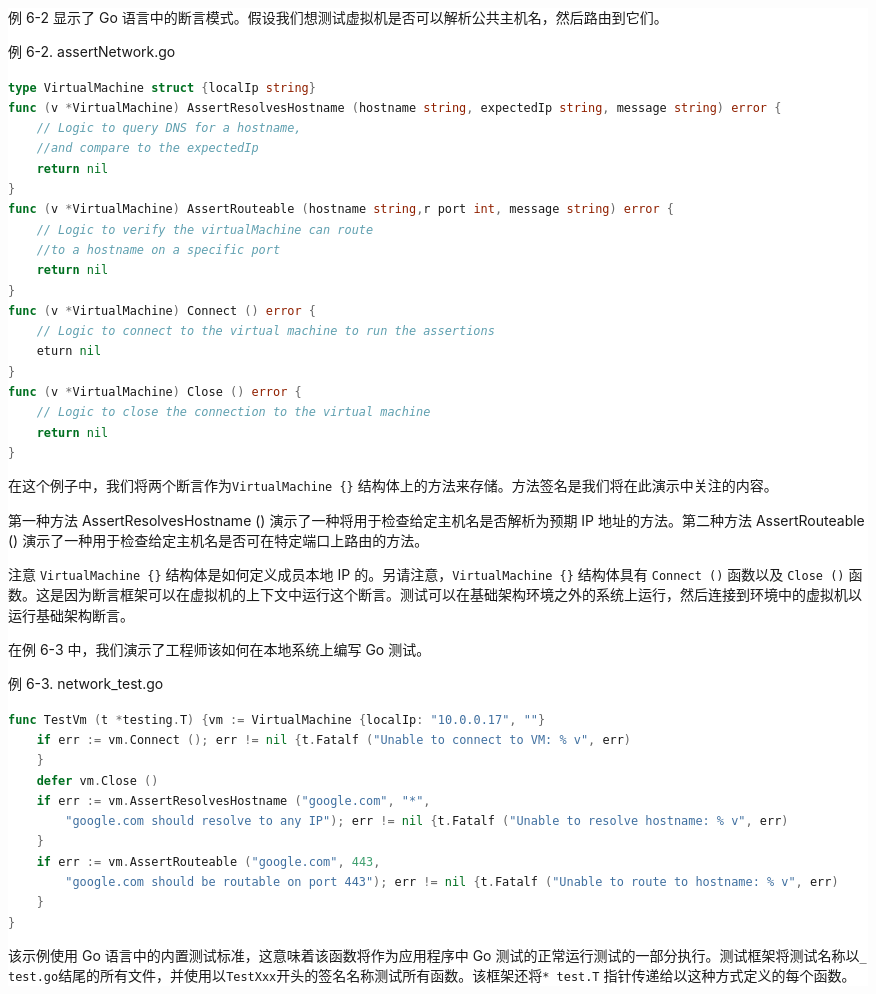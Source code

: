 例 6-2 显示了 Go 语言中的断言模式。假设我们想测试虚拟机是否可以解析公共主机名，然后路由到它们。

例 6-2. assertNetwork.go

```go
type VirtualMachine struct {localIp string}
func (v *VirtualMachine) AssertResolvesHostname (hostname string, expectedIp string, message string) error { 
    // Logic to query DNS for a hostname,
    //and compare to the expectedIp
    return nil
}
func (v *VirtualMachine) AssertRouteable (hostname string,r port int, message string) error {
    // Logic to verify the virtualMachine can route
    //to a hostname on a specific port
    return nil
}
func (v *VirtualMachine) Connect () error {
    // Logic to connect to the virtual machine to run the assertions
    eturn nil
}
func (v *VirtualMachine) Close () error {
    // Logic to close the connection to the virtual machine 
    return nil
}
```

在这个例子中，我们将两个断言作为`VirtualMachine {}` 结构体上的方法来存储。方法签名是我们将在此演示中关注的内容。

第一种方法 AssertResolvesHostname () 演示了一种将用于检查给定主机名是否解析为预期 IP 地址的方法。第二种方法 AssertRouteable () 演示了一种用于检查给定主机名是否可在特定端口上路由的方法。

注意 `VirtualMachine {}` 结构体是如何定义成员本地 IP 的。另请注意，`VirtualMachine {}` 结构体具有 `Connect ()` 函数以及 `Close ()` 函数。这是因为断言框架可以在虚拟机的上下文中运行这个断言。测试可以在基础架构环境之外的系统上运行，然后连接到环境中的虚拟机以运行基础架构断言。

在例 6-3 中，我们演示了工程师该如何在本地系统上编写 Go 测试。

例 6-3. network_test.go

```go
func TestVm (t *testing.T) {vm := VirtualMachine {localIp: "10.0.0.17", ""}
	if err := vm.Connect (); err != nil {t.Fatalf ("Unable to connect to VM: % v", err)
	}
	defer vm.Close ()
	if err := vm.AssertResolvesHostname ("google.com", "*",
		"google.com should resolve to any IP"); err != nil {t.Fatalf ("Unable to resolve hostname: % v", err)
	}
	if err := vm.AssertRouteable ("google.com", 443,
		"google.com should be routable on port 443"); err != nil {t.Fatalf ("Unable to route to hostname: % v", err)
	}
}
```

该示例使用 Go 语言中的内置测试标准，这意味着该函数将作为应用程序中 Go 测试的正常运行测试的一部分执行。测试框架将测试名称以`_test.go`结尾的所有文件，并使用以`TestXxx`开头的签名名称测试所有函数。该框架还将`* test.T` 指针传递给以这种方式定义的每个函数。
